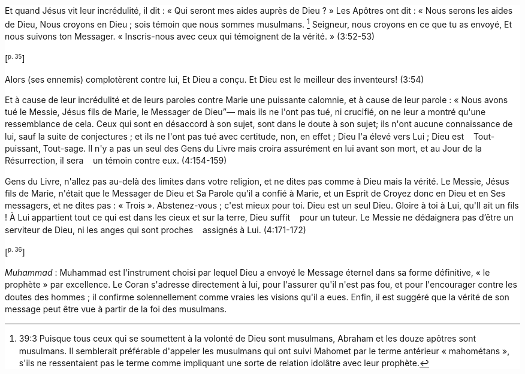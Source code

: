 Et quand Jésus vit leur incrédulité, il dit :
« Qui seront mes aides auprès de Dieu ? »
Les Apôtres ont dit : « Nous serons les aides de Dieu,
Nous croyons en Dieu ; sois témoin que nous sommes musulmans. [^2]
Seigneur, nous croyons en ce que tu as envoyé,
Et nous suivons ton Messager.
« Inscris-nous avec ceux qui témoignent de la vérité. » (3:52-53)

<span id="p35">[<sup><small>p. 35</small></sup>]</span>

Alors (ses ennemis) complotèrent contre lui,
Et Dieu a conçu.
Et Dieu est le meilleur des inventeurs! (3:54)

Et à cause de leur incrédulité et de leurs paroles
contre Marie une puissante calomnie,
et à cause de leur parole : « Nous avons tué le Messie,
Jésus fils de Marie, le Messager de Dieu”—
mais ils ne l'ont pas tué, ni crucifié,
on ne leur a montré qu'une ressemblance de cela.
Ceux qui sont en désaccord à son sujet,
sont dans le doute à son sujet; ils n'ont aucune connaissance
de lui, sauf la suite de conjectures ;
et ils ne l'ont pas tué avec certitude,
non, en effet ; Dieu l'a élevé vers Lui ; Dieu est
&nbsp;&nbsp;&nbsp;Tout-puissant, Tout-sage.
Il n'y a pas un seul des Gens du Livre
mais croira assurément en lui avant son
mort, et au Jour de la Résurrection, il sera
&nbsp;&nbsp;&nbsp;un témoin contre eux. (4:154-159)

Gens du Livre, n'allez pas au-delà des limites
dans votre religion, et ne dites pas comme à Dieu
mais la vérité. Le Messie, Jésus fils de Marie,
n'était que le Messager de Dieu et Sa Parole
qu'il a confié à Marie, et un Esprit de
Croyez donc en Dieu et en Ses messagers,
et ne dites pas : « Trois ». Abstenez-vous ; c'est mieux
pour toi. Dieu est un seul Dieu. Gloire à toi
à Lui, qu'Il ait un fils !
À Lui appartient tout ce qui est dans les cieux
et sur la terre, Dieu suffit
&nbsp;&nbsp;&nbsp;pour un tuteur.
Le Messie ne dédaignera pas d’être un serviteur
de Dieu, ni les anges qui sont proches
&nbsp;&nbsp;&nbsp;assignés à Lui. (4:171-172)

<span id="p36">[<sup><small>p. 36</small></sup>]</span>

_Muhammad_ : Muhammad est l'instrument choisi par lequel Dieu a envoyé le Message éternel dans sa forme définitive, « le prophète » par excellence. Le Coran s'adresse directement à lui, pour l'assurer qu'il n'est pas fou, et pour l'encourager contre les doutes des hommes ; il confirme solennellement comme vraies les visions qu'il a eues. Enfin, il est suggéré que la vérité de son message peut être vue à partir de la foi des musulmans.


[^2]: 39:3 Puisque tous ceux qui se soumettent à la volonté de Dieu sont musulmans, Abraham et les douze apôtres sont musulmans. Il semblerait préférable d'appeler les musulmans qui ont suivi Mahomet par le terme antérieur « mahométans », s'ils ne ressentaient pas le terme comme impliquant une sorte de relation idolâtre avec leur prophète.